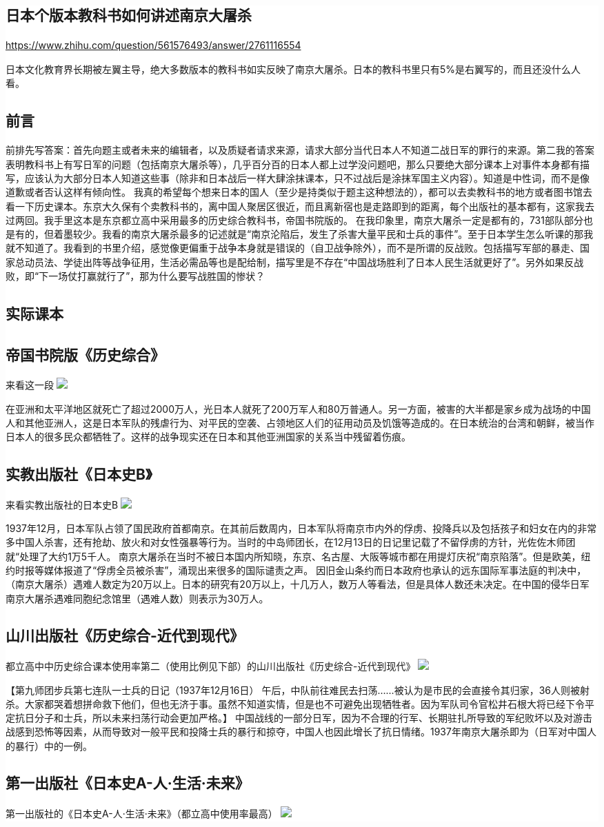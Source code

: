 

## 日本个版本教科书如何讲述南京大屠杀

https://www.zhihu.com/question/561576493/answer/2761116554

日本文化教育界长期被左翼主导，绝大多数版本的教科书如实反映了南京大屠杀。日本的教科书里只有5%是右翼写的，而且还没什么人看。

## 前言

前排先写答案：首先向题主或者未来的编辑者，以及质疑者请求来源，请求大部分当代日本人不知道二战日军的罪行的来源。第二我的答案表明教科书上有写日军的问题（包括南京大屠杀等），几乎百分百的日本人都上过学没问题吧，那么只要绝大部分课本上对事件本身都有描写，应该认为大部分日本人知道这些事（除非和日本战后一样大肆涂抹课本，只不过战后是涂抹军国主义内容）。知道是中性词，而不是像道歉或者否认这样有倾向性。
我真的希望每个想来日本的国人（至少是持类似于题主这种想法的），都可以去卖教科书的地方或者图书馆去看一下历史课本。东京大久保有个卖教科书的，离中国人聚居区很近，而且离新宿也是走路即到的距离，每个出版社的基本都有，这家我去过两回。我手里这本是东京都立高中采用最多的历史综合教科书，帝国书院版的。
在我印象里，南京大屠杀一定是都有的，731部队部分也是有的，但着墨较少。我看的南京大屠杀最多的记述就是“南京沦陷后，发生了杀害大量平民和士兵的事件”。至于日本学生怎么听课的那我就不知道了。我看到的书里介绍，感觉像更偏重于战争本身就是错误的（自卫战争除外），而不是所谓的反战败。包括描写军部的暴走、国家总动员法、学徒出阵等战争征用，生活必需品等也是配给制，描写里是不存在“中国战场胜利了日本人民生活就更好了”。另外如果反战败，即“下一场仗打赢就行了”，那为什么要写战胜国的惨状？
## 实际课本
## 帝国书院版《历史综合》
来看这一段
<img src="https://picx.zhimg.com/50/v2-eef5f85e0fa5756ba30877d42eb42cca_720w.jpg?source=1940ef5c" data-rawwidth="1836" data-rawheight="2492" data-size="normal" data-default-watermark-src="https://picx.zhimg.com/50/v2-a2dda6ddbdbfe5e3c05a1c330d016f14_720w.jpg?source=1940ef5c" class="origin_image zh-lightbox-thumb" width="1836" data-original="https://picx.zhimg.com/v2-eef5f85e0fa5756ba30877d42eb42cca_r.jpg?source=1940ef5c"/>

在亚洲和太平洋地区就死亡了超过2000万人，光日本人就死了200万军人和80万普通人。另一方面，被害的大半都是家乡成为战场的中国人和其他亚洲人，这是日本军队的残虐行为、对平民的空袭、占领地区人们的征用动员及饥饿等造成的。在日本统治的台湾和朝鲜，被当作日本人的很多民众都牺牲了。这样的战争现实还在日本和其他亚洲国家的关系当中残留着伤痕。
## 实教出版社《日本史B》
来看实教出版社的日本史B
<img src="https://picx.zhimg.com/50/v2-9dd1eac0e5350ff938a745d34c8d93d4_720w.jpg?source=1940ef5c" data-rawwidth="1724" data-rawheight="2832" data-size="normal" data-default-watermark-src="https://picx.zhimg.com/50/v2-30cde51206a1578d16df7fcbfea637fe_720w.jpg?source=1940ef5c" class="origin_image zh-lightbox-thumb" width="1724" data-original="https://pic1.zhimg.com/v2-9dd1eac0e5350ff938a745d34c8d93d4_r.jpg?source=1940ef5c"/>

1937年12月，日本军队占领了国民政府首都南京。在其前后数周内，日本军队将南京市内外的俘虏、投降兵以及包括孩子和妇女在内的非常多中国人杀害，还有抢劫、放火和对女性强暴等行为。当时的中岛师团长，在12月13日的日记里记载了不留俘虏的方针，光佐佐木师团就“处理了大约1万5千人。
南京大屠杀在当时不被日本国内所知晓，东京、名古屋、大阪等城市都在用提灯庆祝“南京陷落”。但是欧美，纽约时报等媒体报道了“俘虏全员被杀害”，涌现出来很多的国际谴责之声。
因旧金山条约而日本政府也承认的远东国际军事法庭的判决中，（南京大屠杀）遇难人数定为20万以上。日本的研究有20万以上，十几万人，数万人等看法，但是具体人数还未决定。在中国的侵华日军南京大屠杀遇难同胞纪念馆里（遇难人数）则表示为30万人。
## 山川出版社《历史综合-近代到现代》
都立高中中历史综合课本使用率第二（使用比例见下部）的山川出版社《历史综合-近代到现代》
<img src="https://pic1.zhimg.com/50/v2-93bb704f2f7a1c5bb7acd976fcda8401_720w.jpg?source=1940ef5c" data-rawwidth="1632" data-rawheight="2576" data-size="normal" data-default-watermark-src="https://picx.zhimg.com/50/v2-4fcfce1cb5139b20f936ec6188d1ec05_720w.jpg?source=1940ef5c" class="origin_image zh-lightbox-thumb" width="1632" data-original="https://picx.zhimg.com/v2-93bb704f2f7a1c5bb7acd976fcda8401_r.jpg?source=1940ef5c"/>

【第九师团步兵第七连队一士兵的日记（1937年12月16日）
午后，中队前往难民去扫荡……被认为是市民的会直接令其归家，36人则被射杀。大家都哭着想拼命救下他们，但也无济于事。虽然不知道实情，但是也不可避免出现牺牲者。因为军队司令官松井石根大将已经下令平定抗日分子和士兵，所以未来扫荡行动会更加严格。】
中国战线的一部分日军，因为不合理的行军、长期驻扎所导致的军纪败坏以及对游击战感到恐怖等因素，从而导致对一般平民和投降士兵的暴行和掠夺，中国人也因此增长了抗日情绪。1937年南京大屠杀即为（日军对中国人的暴行）中的一例。
## 第一出版社《日本史A-人·生活·未来》
第一出版社的《日本史A-人·生活·未来》（都立高中使用率最高）
<img src="https://pic1.zhimg.com/50/v2-663d9a0cabaa0b16e87492be507fc9c5_720w.jpg?source=1940ef5c" data-rawwidth="1712" data-rawheight="2764" data-size="normal" data-default-watermark-src="https://picx.zhimg.com/50/v2-d24a19b35d93db436688752e789d4f4f_720w.jpg?source=1940ef5c" class="origin_image zh-lightbox-thumb" width="1712" data-original="https://picx.zhimg.com/v2-663d9a0cabaa0b16e87492be507fc9c5_r.jpg?source=1940ef5c"/>
